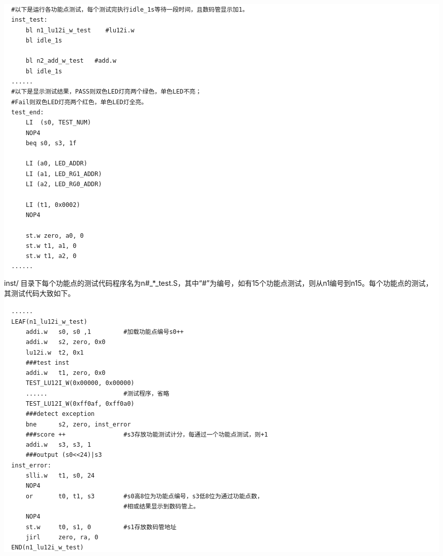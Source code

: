 ```
  #以下是运行各功能点测试，每个测试完执行idle_1s等待一段时间，且数码管显示加1。
  inst_test:
      bl n1_lu12i_w_test    #lu12i.w
      bl idle_1s
      
      bl n2_add_w_test   #add.w
      bl idle_1s
  ......
  #以下是显示测试结果，PASS则双色LED灯亮两个绿色，单色LED不亮；
  #Fail则双色LED灯亮两个红色，单色LED灯全亮。
  test_end:
      LI  (s0, TEST_NUM)
      NOP4
      beq s0, s3, 1f
  
      LI (a0, LED_ADDR)
      LI (a1, LED_RG1_ADDR)
      LI (a2, LED_RG0_ADDR)
  
      LI (t1, 0x0002)
      NOP4
  
      st.w zero, a0, 0
      st.w t1, a1, 0
      st.w t1, a2, 0
  ......
```

inst/ 目录下每个功能点的测试代码程序名为n#_*_test.S，其中“#”为编号，如有15个功能点测试，则从n1编号到n15。每个功能点的测试，其测试代码大致如下。

```
  ......
  LEAF(n1_lu12i_w_test)
      addi.w   s0, s0 ,1         #加载功能点编号s0++
      addi.w   s2, zero, 0x0
      lu12i.w  t2, 0x1
      ###test inst
      addi.w   t1, zero, 0x0
      TEST_LU12I_W(0x00000, 0x00000)
      ......                     #测试程序，省略
      TEST_LU12I_W(0xff0af, 0xff0a0)
      ###detect exception
      bne      s2, zero, inst_error
      ###score ++                #s3存放功能测试计分，每通过一个功能点测试，则+1
      addi.w   s3, s3, 1
      ###output (s0<<24)|s3
  inst_error:
      slli.w   t1, s0, 24
      NOP4
      or       t0, t1, s3        #s0高8位为功能点编号，s3低8位为通过功能点数，
                                 #相或结果显示到数码管上。
      NOP4
      st.w     t0, s1, 0         #s1存放数码管地址
      jirl     zero, ra, 0
  END(n1_lu12i_w_test)
```
